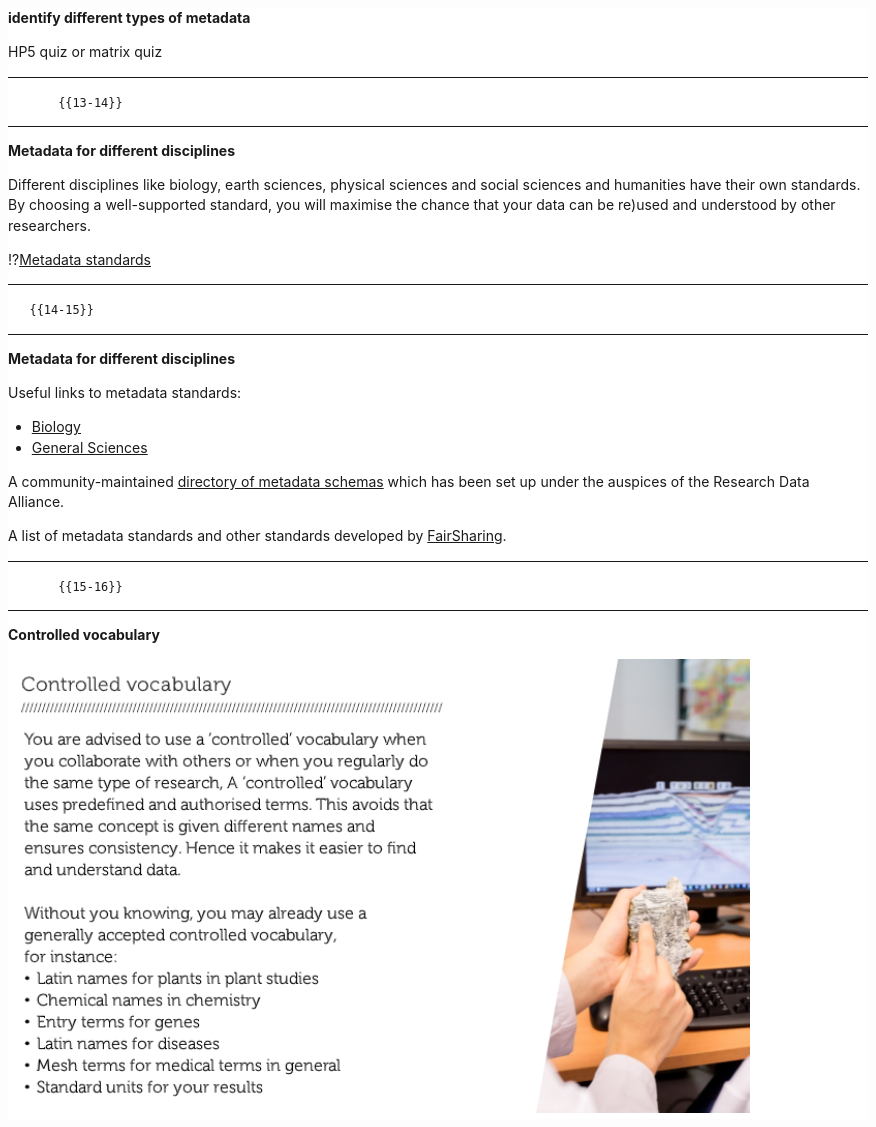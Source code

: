 **identify different types of metadata**

HP5 quiz or matrix quiz

****************************

           {{13-14}}
************************

**Metadata for different disciplines**

Different disciplines like biology, earth sciences, physical sciences and social sciences and humanities have their own standards. By choosing a well-supported standard, you will maximise the chance that your data can be re)used and understood by other researchers.

!?[Metadata standards](https://youtu.be/AvL7hEk8RJQ)

****************************

       {{14-15}}
************************

**Metadata for different disciplines**

Useful links to metadata standards:

* [Biology](http://www.dcc.ac.uk/resources/subject-areas/biology)
* [General Sciences](http://www.dcc.ac.uk/resources/subject-areas/general-research-data)

A community-maintained [directory of metadata schemas](http://rd-alliance.github.io/metadata-directory/) which has been set up under the auspices of the Research Data Alliance.

A list of metadata standards and other standards developed by [FairSharing](https://fairsharing.org/).

*****************************

           {{15-16}}
************************

**Controlled vocabulary**

![Controlled vocabulary](img/03_Metadata-controlled-vocabulary.png)
